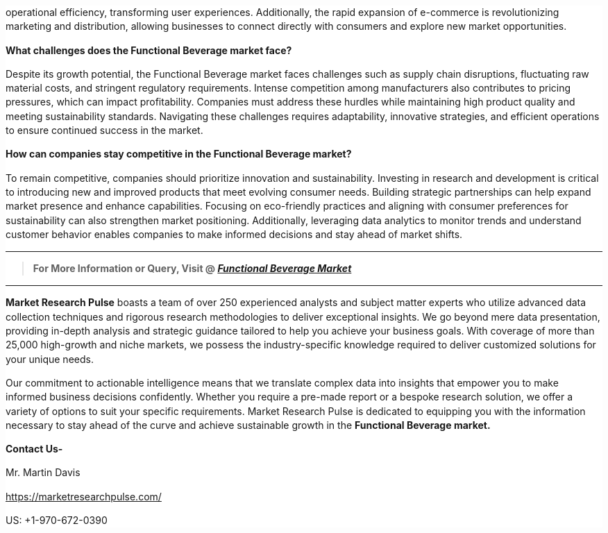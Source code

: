 operational efficiency, transforming user experiences. Additionally, the rapid expansion of e-commerce is revolutionizing marketing and distribution, allowing businesses to connect directly with consumers and explore new market opportunities.</p><p><strong>What challenges does the Functional Beverage market face?</strong></p><p>Despite its growth potential, the Functional Beverage market faces challenges such as supply chain disruptions, fluctuating raw material costs, and stringent regulatory requirements. Intense competition among manufacturers also contributes to pricing pressures, which can impact profitability. Companies must address these hurdles while maintaining high product quality and meeting sustainability standards. Navigating these challenges requires adaptability, innovative strategies, and efficient operations to ensure continued success in the market.</p><p><strong>How can companies stay competitive in the Functional Beverage market?</strong></p><p>To remain competitive, companies should prioritize innovation and sustainability. Investing in research and development is critical to introducing new and improved products that meet evolving consumer needs. Building strategic partnerships can help expand market presence and enhance capabilities. Focusing on eco-friendly practices and aligning with consumer preferences for sustainability can also strengthen market positioning. Additionally, leveraging data analytics to monitor trends and understand customer behavior enables companies to make informed decisions and stay ahead of market shifts.</p><hr /><blockquote><p><strong>For More Information or Query, Visit @&nbsp;<em><a href="https://marketresearchpulse.com/report/66724/functional-beverage-market?utm_source=Linkedin&utm_medium=029">Functional Beverage Market</a></em></strong></p></blockquote><hr /><p><strong>Market Research Pulse</strong> boasts a team of over 250 experienced analysts and subject matter experts who utilize advanced data collection techniques and rigorous research methodologies to deliver exceptional insights. We go beyond mere data presentation, providing in-depth analysis and strategic guidance tailored to help you achieve your business goals. With coverage of more than 25,000 high-growth and niche markets, we possess the industry-specific knowledge required to deliver customized solutions for your unique needs.</p><p>Our commitment to actionable intelligence means that we translate complex data into insights that empower you to make informed business decisions confidently. Whether you require a pre-made report or a bespoke research solution, we offer a variety of options to suit your specific requirements. Market Research Pulse is dedicated to equipping you with the information necessary to stay ahead of the curve and achieve sustainable growth in the <strong>Functional Beverage market.</strong></p><p><strong>Contact Us-</strong></p><p>Mr. Martin Davis</p><p>https://marketresearchpulse.com/</p><p>US: +1-970-672-0390</p>
